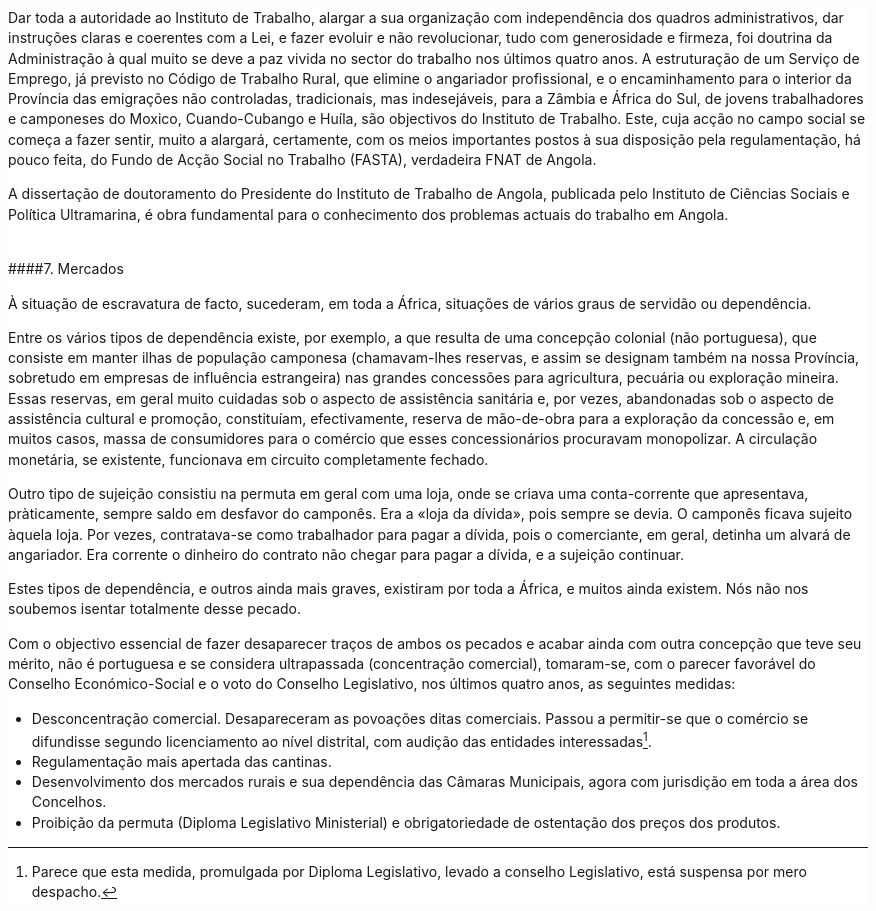 Dar toda a autoridade ao Instituto de Trabalho, alargar a sua organização com independência dos quadros administrativos, dar instruções claras e coerentes com a Lei, e fazer evoluir e não revolucionar, tudo com generosidade e firmeza, foi doutrina da Administração à qual muito se deve a paz vivida no sector do trabalho nos últimos quatro anos. A estruturação de um Serviço de Emprego, já previsto no Código de Trabalho Rural, que elimine o angariador profissional, e o encaminhamento para o interior da Província das emigrações não controladas, tradicionais, mas indesejáveis, para a Zâmbia e África do Sul, de jovens trabalhadores e camponeses do Moxico, Cuando-Cubango e Huíla, são objectivos do Instituto de Trabalho. Este, cuja acção no campo social se começa a fazer sentir, muito a alargará, certamente, com os meios importantes postos à sua disposição pela regulamentação, há pouco feita, do Fundo de Acção Social no Trabalho (FASTA), verdadeira FNAT de Angola.

A dissertação de doutoramento do Presidente do Instituto de Trabalho de Angola, publicada pelo Instituto de Ciências Sociais e Política Ultramarina, é obra fundamental para o conhecimento dos problemas actuais do trabalho em Angola.

<br/>
####7. Mercados

À situação de escravatura de facto, sucederam, em toda a África, situações de vários graus de servidão ou dependência.

Entre os vários tipos de dependência existe, por exemplo, a que resulta de uma concepção colonial (não portuguesa), que consiste em manter ilhas de população camponesa (chamavam-lhes reservas, e assim se designam também na nossa Província, sobretudo em empresas de influência estrangeira) nas grandes concessões para agricultura, pecuária ou exploração mineira. Essas reservas, em geral muito cuidadas sob o aspecto de assistência sanitária e, por vezes, abandonadas sob o aspecto de assistência cultural e promoção, constituíam, efectivamente, reserva de mão-de-obra para a exploração da concessão e, em muitos casos, massa de consumidores para o comércio que esses concessionários procuravam monopolizar. A circulação monetária, se existente, funcionava em circuito completamente fechado.

Outro tipo de sujeição consistiu na permuta em geral com uma loja, onde se criava uma conta-corrente que apresentava, pràticamente, sempre saldo em desfavor do camponês. Era a «loja da dívida», pois sempre se devia. O camponês ficava sujeito àquela loja. Por vezes, contratava-se como trabalhador para pagar a dívida, pois o comerciante, em geral, detinha um alvará de angariador. Era corrente o dinheiro do contrato não chegar para pagar a dívida, e a sujeição continuar.

Estes tipos de dependência, e outros ainda mais graves, existiram por toda a África, e muitos ainda existem. Nós não nos soubemos isentar totalmente desse pecado.

Com o objectivo essencial de fazer desaparecer traços de ambos os pecados e acabar ainda com outra concepção que teve seu mérito, não é portuguesa e se considera ultrapassada (concentração comercial), tomaram-se, com o parecer favorável do Conselho Económico-Social e o voto do Conselho Legislativo, nos últimos quatro anos, as seguintes medidas:

- Desconcentração comercial. Desapareceram as povoações ditas comerciais. Passou a permitir-se que o comércio se difundisse segundo licenciamento ao nível distrital, com audição das entidades interessadas[^30].
- Regulamentação mais apertada das cantinas.
- Desenvolvimento dos mercados rurais e sua dependência das Câmaras Municipais, agora com jurisdição em toda a área dos Concelhos.
- Proibição da permuta (Diploma Legislativo Ministerial) e obrigatoriedade de ostentação dos preços dos produtos.

[^30]:Parece que esta medida, promulgada por Diploma Legislativo, levado a conselho Legislativo, está suspensa por mero despacho.


[^2]: Estadistas que foram, anos atrás, os grandes doutrinadores do indigenato, tem sido, nos últimos tempos, responsáveis, nos mais altos níveis, pela política ultramarina portuguesa. É de conceber, e de louvar, o grande esforço que têm feito para aderir, com convicção, com genuinidade, à política de cidadania generalizada.
[^3]: Não se compreende que isso é a negação da nossa política ultramarina. A segurança pelo equilíbrio étnico ter-nos-ia amarrado para sempre à Península e, provàvelmente, feito perder a independência nacional.
[^5]: Infelizmente, a lição não parece ter colhido. Desinteresse? Oportunismo demagógico esquecendo a «maioria silenciosa»? 
[1]: images/conjuntura_1.jpg
[2]: images/conjuntura_2.jpg
[^31]: Em 1967 os mercados rurais transaccionaram 111.867 toneladas de produtos no valor de 465.159 contos.
[3]: images/conjuntura_3.jpg
[4]: images/conjuntura_4.jpg
[5]: images/conjuntura_5.jpg
[6]: images/conjuntura_6.jpg
[7]: images/conjuntura_7.jpg
[8]: images/conjuntura_8.jpg
[9]: images/conjuntura_9.jpg
[10]: images/conjuntura_10.jpg
[11]: images/conjuntura_11.jpg
[12]: images/conjuntura_12.jpg
[13]: images/conjuntura_13.jpg
[14]: images/conjuntura_14.jpg
[15]: images/conjuntura_15.jpg